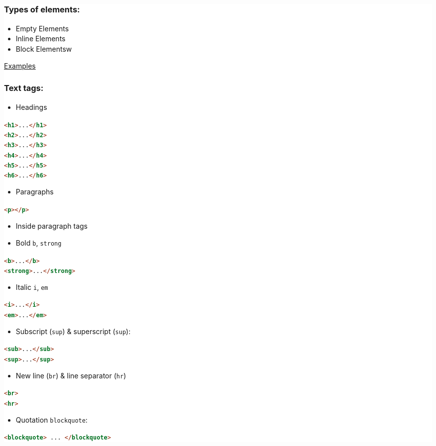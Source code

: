 ### Types of elements:

- Empty Elements
- Inline Elements
- Block Elementsw

[Examples](http://www.htmlandcssbook.com/code-samples/chapter-08/)

### Text tags:

- Headings

```html
<h1>...</h1>
<h2>...</h2>
<h3>...</h3>
<h4>...</h4>
<h5>...</h5>
<h6>...</h6>
```

- Paragraphs

```html
<p></p>
```

- Inside paragraph tags

- Bold `b`, `strong`

```html
<b>...</b>
<strong>...</strong>
```

- Italic `i`, `em`

```html
<i>...</i>
<em>...</em>
```

- Subscript (`sup`) & superscript (`sup`):

```html
<sub>...</sub>
<sup>...</sup>
```

- New line (`br`) & line separator (`hr`)

```html
<br>
<hr>
```

- Quotation `blockquote`:

```html
<blockquote> ... </blockquote>
```
